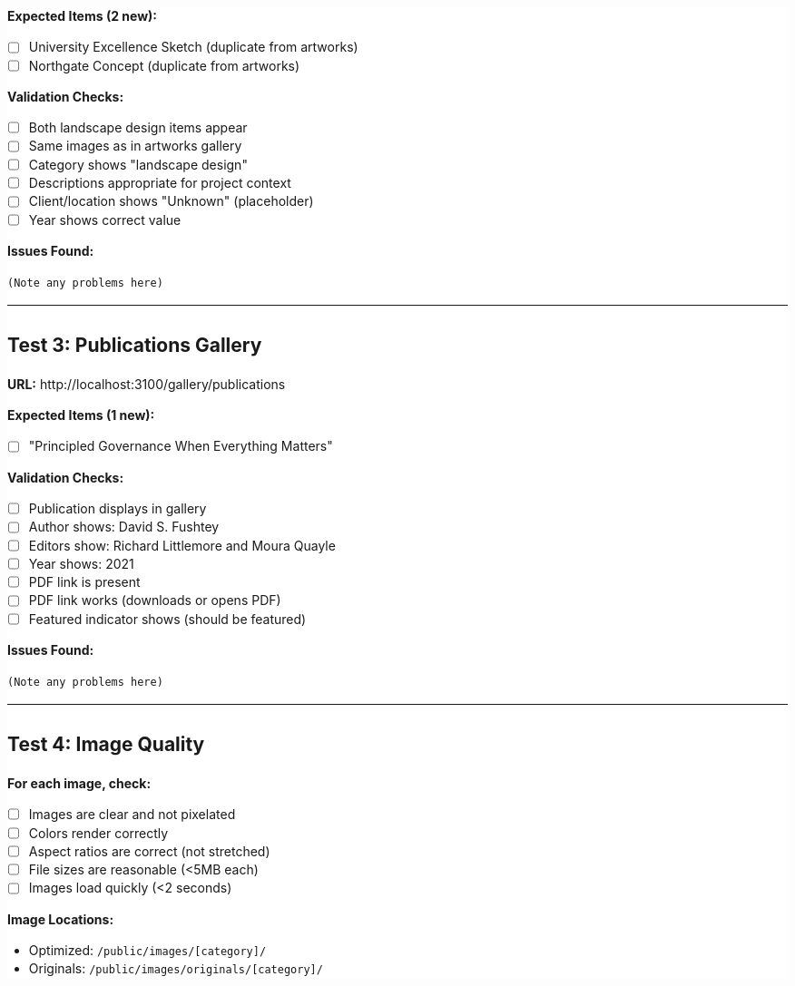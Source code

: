 **Expected Items (2 new):**
- [ ] University Excellence Sketch (duplicate from artworks)
- [ ] Northgate Concept (duplicate from artworks)

**Validation Checks:**
- [ ] Both landscape design items appear
- [ ] Same images as in artworks gallery
- [ ] Category shows "landscape design"
- [ ] Descriptions appropriate for project context
- [ ] Client/location shows "Unknown" (placeholder)
- [ ] Year shows correct value

**Issues Found:**
```
(Note any problems here)
```

---

## Test 3: Publications Gallery

**URL:** http://localhost:3100/gallery/publications

**Expected Items (1 new):**
- [ ] "Principled Governance When Everything Matters"

**Validation Checks:**
- [ ] Publication displays in gallery
- [ ] Author shows: David S. Fushtey
- [ ] Editors show: Richard Littlemore and Moura Quayle
- [ ] Year shows: 2021
- [ ] PDF link is present
- [ ] PDF link works (downloads or opens PDF)
- [ ] Featured indicator shows (should be featured)

**Issues Found:**
```
(Note any problems here)
```

---

## Test 4: Image Quality

**For each image, check:**
- [ ] Images are clear and not pixelated
- [ ] Colors render correctly
- [ ] Aspect ratios are correct (not stretched)
- [ ] File sizes are reasonable (<5MB each)
- [ ] Images load quickly (<2 seconds)

**Image Locations:**
- Optimized: `/public/images/[category]/`
- Originals: `/public/images/originals/[category]/`
